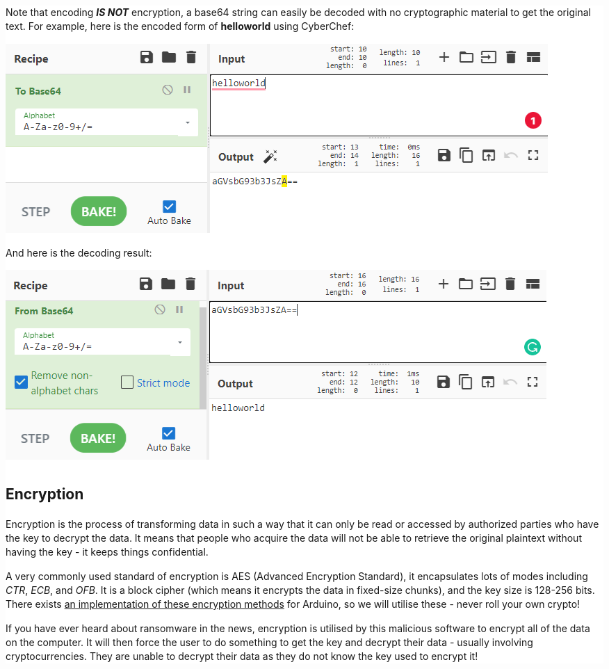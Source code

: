 Note that encoding **_IS NOT_** encryption, a base64 string can easily be decoded with no cryptographic material to get the original text. For example, here is the encoded form of **helloworld** using CyberChef:

![to_base64.png](/assets/images/replacing_lastpass_the_hard_way/to_base64.png)

And here is the decoding result:

![from_base64.png](/assets/images/replacing_lastpass_the_hard_way/from_base64.png)

## Encryption

Encryption is the process of transforming data in such a way that it can only be read or accessed by authorized parties who have the key to decrypt the data. It means that people who acquire the data will not be able to retrieve the original plaintext without having the key - it keeps things confidential.

A very commonly used standard of encryption is AES (Advanced Encryption Standard), it encapsulates lots of modes including _CTR_, _ECB_, and _OFB_. It is a block cipher (which means it encrypts the data in fixed-size chunks), and the key size is 128-256 bits. There exists [an implementation of these encryption methods](https://rweather.github.io/arduinolibs/crypto.html) for Arduino, so we will utilise these - never roll your own crypto!

If you have ever heard about ransomware in the news, encryption is utilised by this malicious software to encrypt all of the data on the computer. It will then force the user to do something to get the key and decrypt their data - usually involving cryptocurrencies. They are unable to decrypt their data as they do not know the key used to encrypt it!
